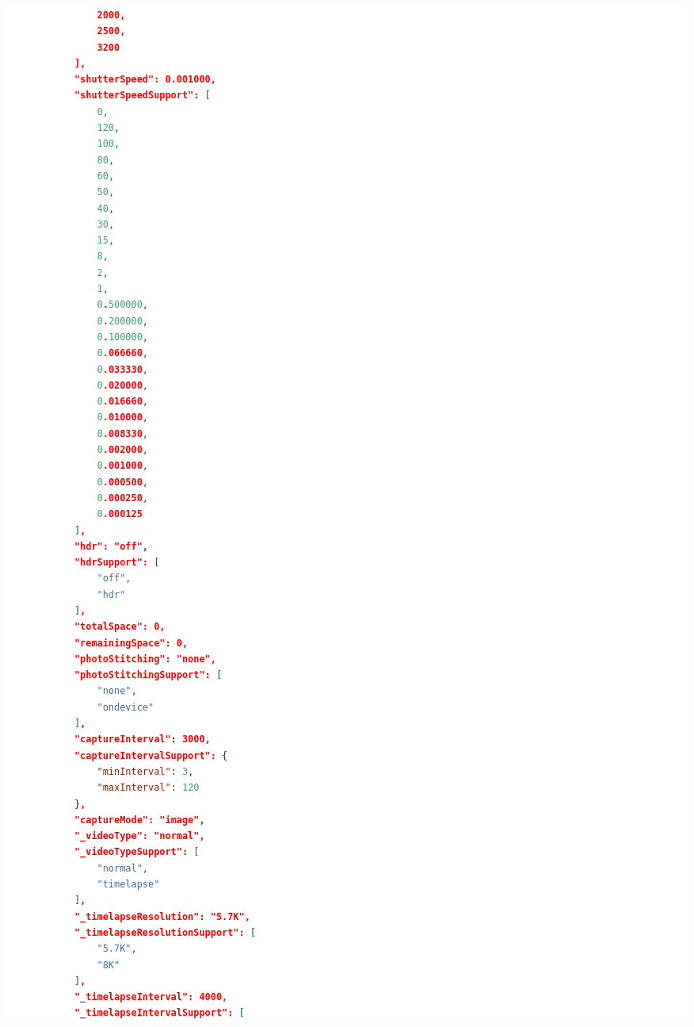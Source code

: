 ```json
                2000,
                2500,
                3200
            ],
            "shutterSpeed": 0.001000,
            "shutterSpeedSupport": [
                0,
                120,
                100,
                80,
                60,
                50,
                40,
                30,
                15,
                8,
                2,
                1,
                0.500000,
                0.200000,
                0.100000,
                0.066660,
                0.033330,
                0.020000,
                0.016660,
                0.010000,
                0.008330,
                0.002000,
                0.001000,
                0.000500,
                0.000250,
                0.000125
            ],
            "hdr": "off",
            "hdrSupport": [
                "off",
                "hdr"
            ],
            "totalSpace": 0,
            "remainingSpace": 0,
            "photoStitching": "none",
            "photoStitchingSupport": [
                "none",
                "ondevice"
            ],
            "captureInterval": 3000,
            "captureIntervalSupport": {
                "minInterval": 3,
                "maxInterval": 120
            },
            "captureMode": "image",
            "_videoType": "normal",
            "_videoTypeSupport": [
                "normal",
                "timelapse"
            ],
            "_timelapseResolution": "5.7K",
            "_timelapseResolutionSupport": [
                "5.7K",
                "8K"
            ],
            "_timelapseInterval": 4000,
            "_timelapseIntervalSupport": [
```